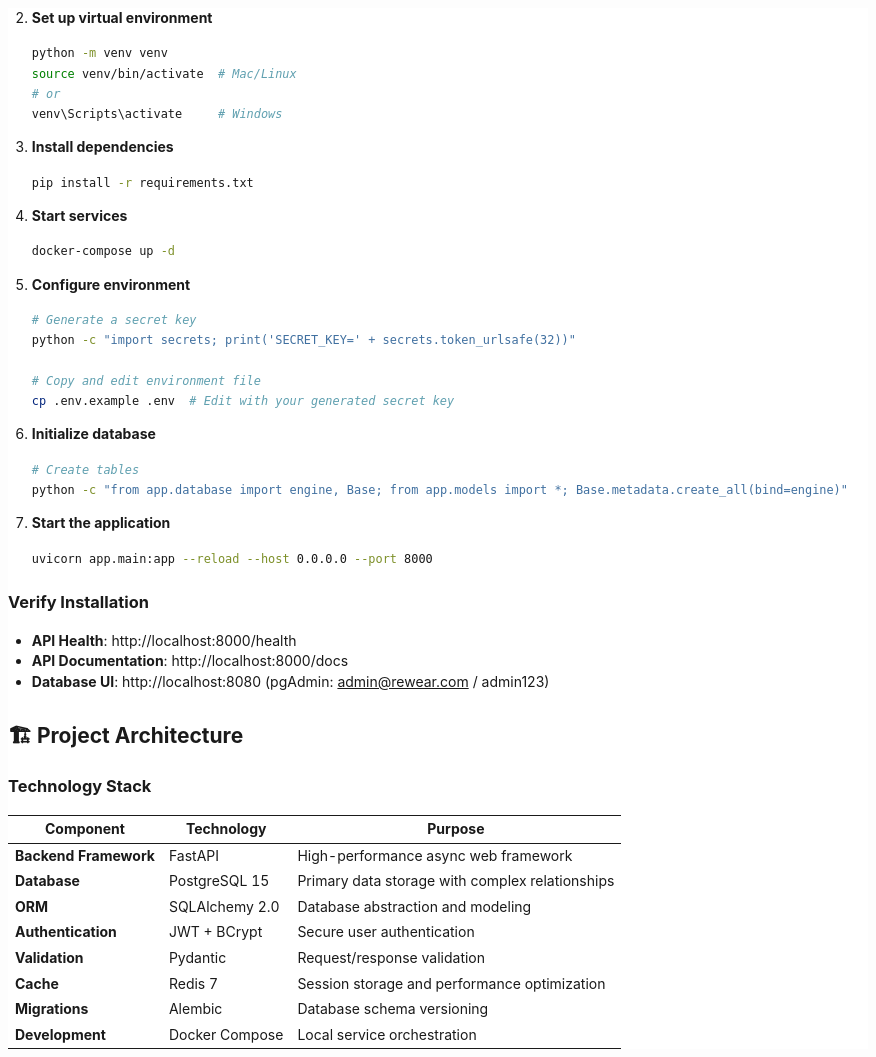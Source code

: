 2. **Set up virtual environment**
   ```bash
   python -m venv venv
   source venv/bin/activate  # Mac/Linux
   # or
   venv\Scripts\activate     # Windows
   ```

3. **Install dependencies**
   ```bash
   pip install -r requirements.txt
   ```

4. **Start services**
   ```bash
   docker-compose up -d
   ```

5. **Configure environment**
   ```bash
   # Generate a secret key
   python -c "import secrets; print('SECRET_KEY=' + secrets.token_urlsafe(32))"
   
   # Copy and edit environment file
   cp .env.example .env  # Edit with your generated secret key
   ```

6. **Initialize database**
   ```bash
   # Create tables
   python -c "from app.database import engine, Base; from app.models import *; Base.metadata.create_all(bind=engine)"
   ```

7. **Start the application**
   ```bash
   uvicorn app.main:app --reload --host 0.0.0.0 --port 8000
   ```

### Verify Installation

- **API Health**: http://localhost:8000/health
- **API Documentation**: http://localhost:8000/docs
- **Database UI**: http://localhost:8080 (pgAdmin: admin@rewear.com / admin123)

## 🏗️ Project Architecture

### Technology Stack

| Component | Technology | Purpose |
|-----------|------------|---------|
| **Backend Framework** | FastAPI | High-performance async web framework |
| **Database** | PostgreSQL 15 | Primary data storage with complex relationships |
| **ORM** | SQLAlchemy 2.0 | Database abstraction and modeling |
| **Authentication** | JWT + BCrypt | Secure user authentication |
| **Validation** | Pydantic | Request/response validation |
| **Cache** | Redis 7 | Session storage and performance optimization |
| **Migrations** | Alembic | Database schema versioning |
| **Development** | Docker Compose | Local service orchestration |
